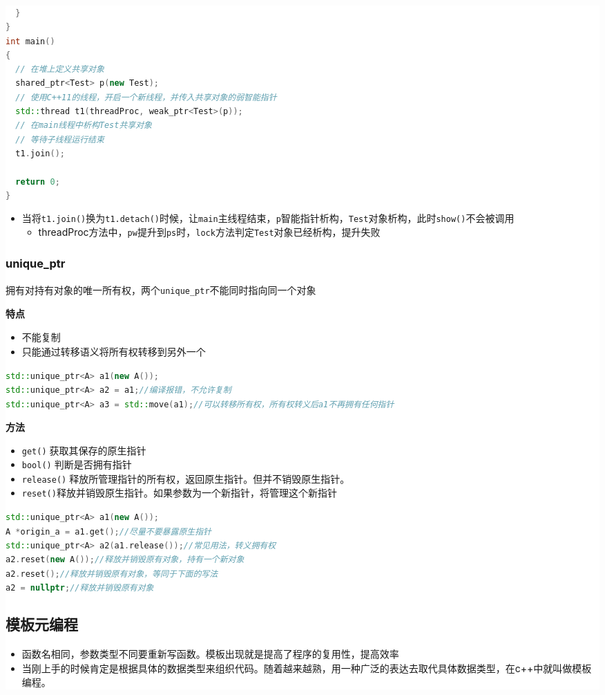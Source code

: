   ```c++
    }
  }
  int main()
  {
    // 在堆上定义共享对象
    shared_ptr<Test> p(new Test);
    // 使用C++11的线程，开启一个新线程，并传入共享对象的弱智能指针
    std::thread t1(threadProc, weak_ptr<Test>(p));
    // 在main线程中析构Test共享对象
    // 等待子线程运行结束
    t1.join();

    return 0;
  }
  ```
  
  * 当将`t1.join()`换为`t1.detach()`时候，让`main`主线程结束，`p`智能指针析构，`Test`对象析构，此时`show()`不会被调用
    * threadProc方法中，`pw`提升到`ps`时，`lock`方法判定`Test`对象已经析构，提升失败



### unique_ptr

 拥有对持有对象的唯一所有权，两个`unique_ptr`不能同时指向同一个对象

 **特点**
  * 不能复制
  * 只能通过转移语义将所有权转移到另外一个


  ```c++
  std::unique_ptr<A> a1(new A());
  std::unique_ptr<A> a2 = a1;//编译报错，不允许复制
  std::unique_ptr<A> a3 = std::move(a1);//可以转移所有权，所有权转义后a1不再拥有任何指针
  ```


 **方法**
  * `get()` 获取其保存的原生指针
  * `bool()` 判断是否拥有指针
  * `release()` 释放所管理指针的所有权，返回原生指针。但并不销毁原生指针。
  * `reset()`释放并销毁原生指针。如果参数为一个新指针，将管理这个新指针

  ```c++
  std::unique_ptr<A> a1(new A());
  A *origin_a = a1.get();//尽量不要暴露原生指针
  std::unique_ptr<A> a2(a1.release());//常见用法，转义拥有权
  a2.reset(new A());//释放并销毁原有对象，持有一个新对象
  a2.reset();//释放并销毁原有对象，等同于下面的写法
  a2 = nullptr;//释放并销毁原有对象
  ```


## 模板元编程

  * 函数名相同，参数类型不同要重新写函数。模板出现就是提高了程序的复用性，提高效率
  * 当刚上手的时候肯定是根据具体的数据类型来组织代码。随着越来越熟，用一种广泛的表达去取代具体数据类型，在c++中就叫做模板编程。
